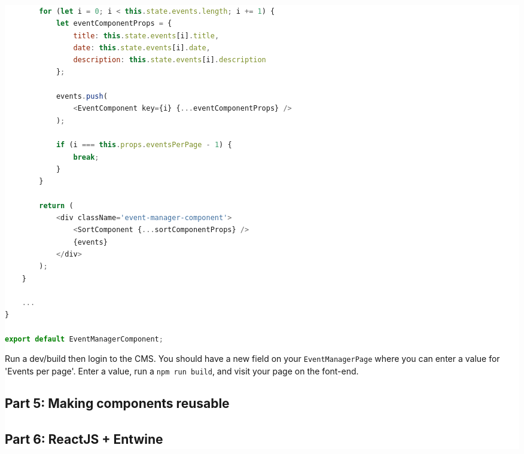 ```javascript
        for (let i = 0; i < this.state.events.length; i += 1) {
            let eventComponentProps = {
                title: this.state.events[i].title,
                date: this.state.events[i].date,
                description: this.state.events[i].description
            };

            events.push(
                <EventComponent key={i} {...eventComponentProps} />
            );

            if (i === this.props.eventsPerPage - 1) {
                break;
            }
        }

        return (
            <div className='event-manager-component'>
                <SortComponent {...sortComponentProps} />
                {events}
            </div>
        );
    }
    
    ...
}

export default EventManagerComponent;
```

Run a dev/build then login to the CMS. You should have a new field on your `EventManagerPage` where you can enter a value for 'Events per page'. Enter a value, run a `npm run build`, and visit your page on the font-end.

## Part 5: Making components reusable

## Part 6: ReactJS + Entwine

